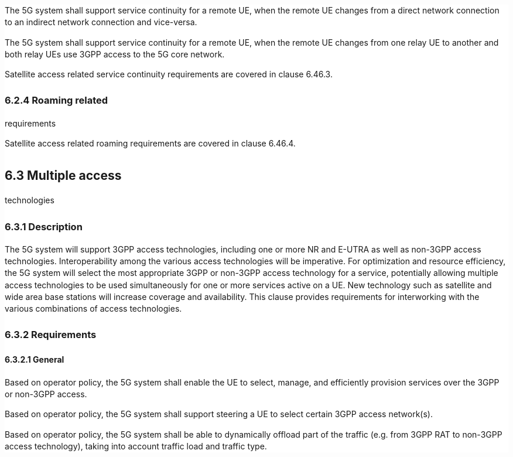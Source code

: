 
The 5G system shall support service continuity for a remote UE, when
the remote UE changes from a direct network connection to an indirect
network connection and vice\-versa.


The 5G system shall support service continuity for a remote UE, when
the remote UE changes from one relay UE to another and both relay UEs
use 3GPP access to the 5G core network.


Satellite access related service continuity requirements are covered
in clause 6\.46\.3\.


### 6\.2\.4 Roaming related
requirements


Satellite access related roaming requirements are covered in clause
6\.46\.4\.


## 6\.3 Multiple access
technologies


### 6\.3\.1 Description


The 5G system will support 3GPP access technologies, including one or
more NR and E\-UTRA as well as non\-3GPP access technologies.
Interoperability among the various access technologies will be
imperative. For optimization and resource efficiency, the 5G system will
select the most appropriate 3GPP or non\-3GPP access technology for a
service, potentially allowing multiple access technologies to be used
simultaneously for one or more services active on a UE. New technology
such as satellite and wide area base stations will increase coverage and
availability. This clause provides requirements for interworking with
the various combinations of access technologies.


### 6\.3\.2 Requirements


#### 6\.3\.2\.1 General


Based on operator policy, the 5G system shall enable the UE to
select, manage, and efficiently provision services over the 3GPP or
non\-3GPP access.


Based on operator policy, the 5G system shall support steering a UE
to select certain 3GPP access network(s).


Based on operator policy, the 5G system shall be able to dynamically
offload part of the traffic (e.g. from 3GPP RAT to non\-3GPP access
technology), taking into account traffic load and traffic type.
